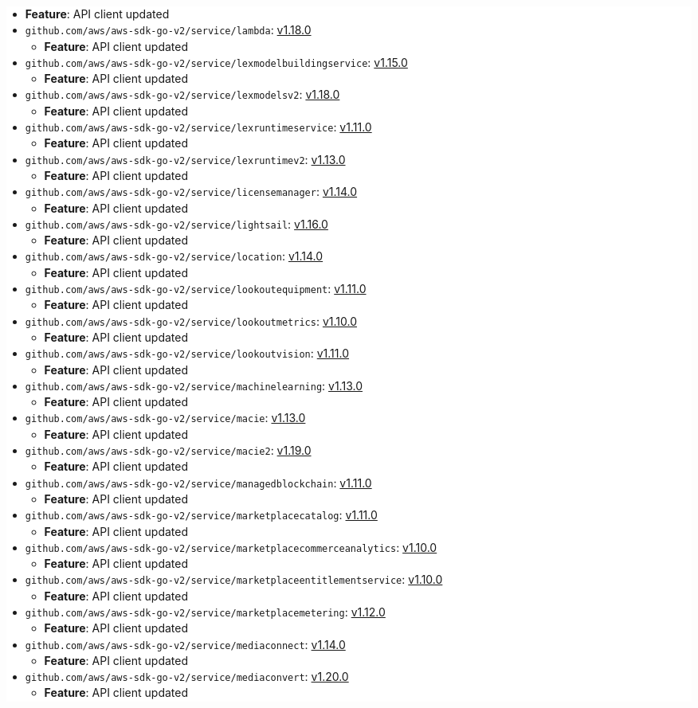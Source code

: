   * **Feature**: API client updated
* `github.com/aws/aws-sdk-go-v2/service/lambda`: [v1.18.0](service/lambda/CHANGELOG.md#v1180-2022-02-24)
  * **Feature**: API client updated
* `github.com/aws/aws-sdk-go-v2/service/lexmodelbuildingservice`: [v1.15.0](service/lexmodelbuildingservice/CHANGELOG.md#v1150-2022-02-24)
  * **Feature**: API client updated
* `github.com/aws/aws-sdk-go-v2/service/lexmodelsv2`: [v1.18.0](service/lexmodelsv2/CHANGELOG.md#v1180-2022-02-24)
  * **Feature**: API client updated
* `github.com/aws/aws-sdk-go-v2/service/lexruntimeservice`: [v1.11.0](service/lexruntimeservice/CHANGELOG.md#v1110-2022-02-24)
  * **Feature**: API client updated
* `github.com/aws/aws-sdk-go-v2/service/lexruntimev2`: [v1.13.0](service/lexruntimev2/CHANGELOG.md#v1130-2022-02-24)
  * **Feature**: API client updated
* `github.com/aws/aws-sdk-go-v2/service/licensemanager`: [v1.14.0](service/licensemanager/CHANGELOG.md#v1140-2022-02-24)
  * **Feature**: API client updated
* `github.com/aws/aws-sdk-go-v2/service/lightsail`: [v1.16.0](service/lightsail/CHANGELOG.md#v1160-2022-02-24)
  * **Feature**: API client updated
* `github.com/aws/aws-sdk-go-v2/service/location`: [v1.14.0](service/location/CHANGELOG.md#v1140-2022-02-24)
  * **Feature**: API client updated
* `github.com/aws/aws-sdk-go-v2/service/lookoutequipment`: [v1.11.0](service/lookoutequipment/CHANGELOG.md#v1110-2022-02-24)
  * **Feature**: API client updated
* `github.com/aws/aws-sdk-go-v2/service/lookoutmetrics`: [v1.10.0](service/lookoutmetrics/CHANGELOG.md#v1100-2022-02-24)
  * **Feature**: API client updated
* `github.com/aws/aws-sdk-go-v2/service/lookoutvision`: [v1.11.0](service/lookoutvision/CHANGELOG.md#v1110-2022-02-24)
  * **Feature**: API client updated
* `github.com/aws/aws-sdk-go-v2/service/machinelearning`: [v1.13.0](service/machinelearning/CHANGELOG.md#v1130-2022-02-24)
  * **Feature**: API client updated
* `github.com/aws/aws-sdk-go-v2/service/macie`: [v1.13.0](service/macie/CHANGELOG.md#v1130-2022-02-24)
  * **Feature**: API client updated
* `github.com/aws/aws-sdk-go-v2/service/macie2`: [v1.19.0](service/macie2/CHANGELOG.md#v1190-2022-02-24)
  * **Feature**: API client updated
* `github.com/aws/aws-sdk-go-v2/service/managedblockchain`: [v1.11.0](service/managedblockchain/CHANGELOG.md#v1110-2022-02-24)
  * **Feature**: API client updated
* `github.com/aws/aws-sdk-go-v2/service/marketplacecatalog`: [v1.11.0](service/marketplacecatalog/CHANGELOG.md#v1110-2022-02-24)
  * **Feature**: API client updated
* `github.com/aws/aws-sdk-go-v2/service/marketplacecommerceanalytics`: [v1.10.0](service/marketplacecommerceanalytics/CHANGELOG.md#v1100-2022-02-24)
  * **Feature**: API client updated
* `github.com/aws/aws-sdk-go-v2/service/marketplaceentitlementservice`: [v1.10.0](service/marketplaceentitlementservice/CHANGELOG.md#v1100-2022-02-24)
  * **Feature**: API client updated
* `github.com/aws/aws-sdk-go-v2/service/marketplacemetering`: [v1.12.0](service/marketplacemetering/CHANGELOG.md#v1120-2022-02-24)
  * **Feature**: API client updated
* `github.com/aws/aws-sdk-go-v2/service/mediaconnect`: [v1.14.0](service/mediaconnect/CHANGELOG.md#v1140-2022-02-24)
  * **Feature**: API client updated
* `github.com/aws/aws-sdk-go-v2/service/mediaconvert`: [v1.20.0](service/mediaconvert/CHANGELOG.md#v1200-2022-02-24)
  * **Feature**: API client updated